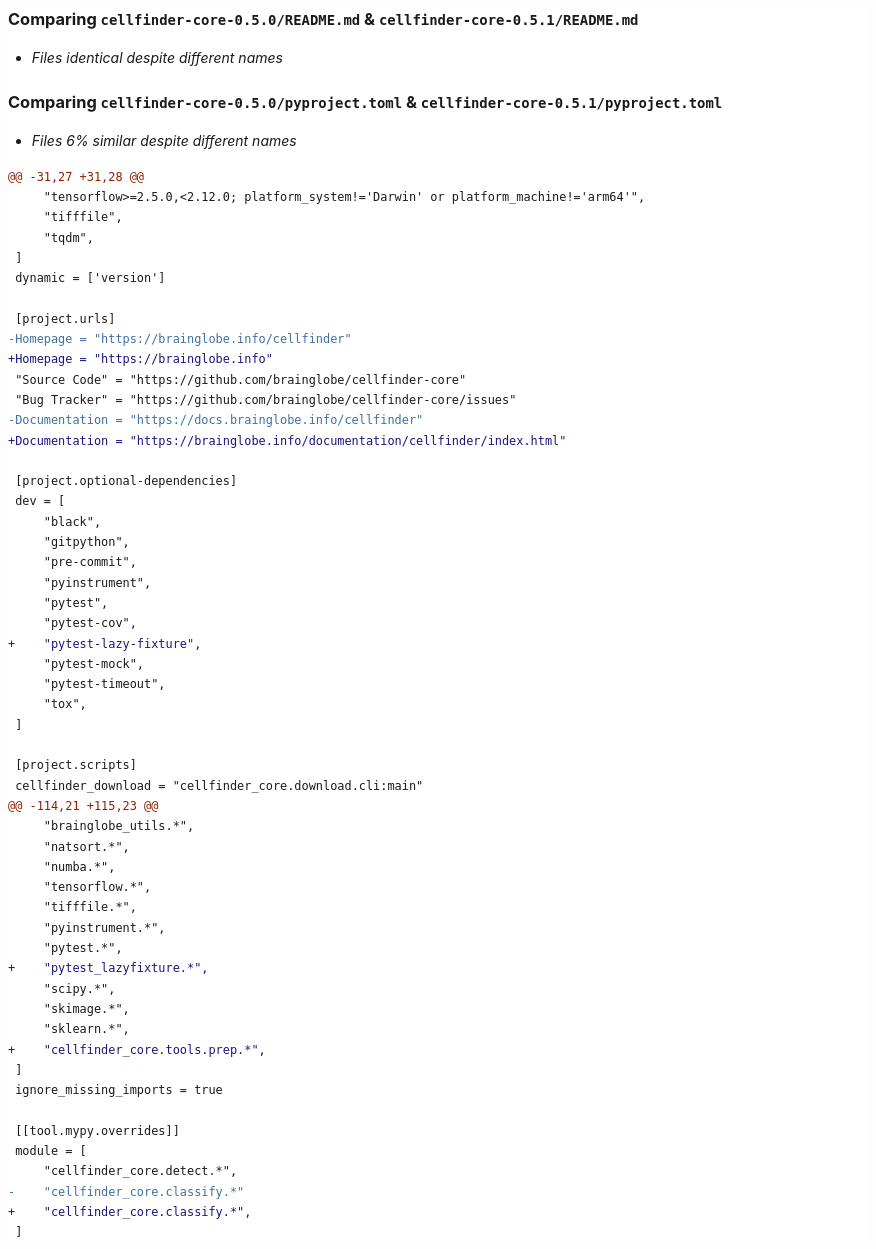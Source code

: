 ### Comparing `cellfinder-core-0.5.0/README.md` & `cellfinder-core-0.5.1/README.md`

 * *Files identical despite different names*

### Comparing `cellfinder-core-0.5.0/pyproject.toml` & `cellfinder-core-0.5.1/pyproject.toml`

 * *Files 6% similar despite different names*

```diff
@@ -31,27 +31,28 @@
     "tensorflow>=2.5.0,<2.12.0; platform_system!='Darwin' or platform_machine!='arm64'",
     "tifffile",
     "tqdm",
 ]
 dynamic = ['version']
 
 [project.urls]
-Homepage = "https://brainglobe.info/cellfinder"
+Homepage = "https://brainglobe.info"
 "Source Code" = "https://github.com/brainglobe/cellfinder-core"
 "Bug Tracker" = "https://github.com/brainglobe/cellfinder-core/issues"
-Documentation = "https://docs.brainglobe.info/cellfinder"
+Documentation = "https://brainglobe.info/documentation/cellfinder/index.html"
 
 [project.optional-dependencies]
 dev = [
     "black",
     "gitpython",
     "pre-commit",
     "pyinstrument",
     "pytest",
     "pytest-cov",
+    "pytest-lazy-fixture",
     "pytest-mock",
     "pytest-timeout",
     "tox",
 ]
 
 [project.scripts]
 cellfinder_download = "cellfinder_core.download.cli:main"
@@ -114,21 +115,23 @@
     "brainglobe_utils.*",
     "natsort.*",
     "numba.*",
     "tensorflow.*",
     "tifffile.*",
     "pyinstrument.*",
     "pytest.*",
+    "pytest_lazyfixture.*",
     "scipy.*",
     "skimage.*",
     "sklearn.*",
+    "cellfinder_core.tools.prep.*",
 ]
 ignore_missing_imports = true
 
 [[tool.mypy.overrides]]
 module = [
     "cellfinder_core.detect.*",
-    "cellfinder_core.classify.*"
+    "cellfinder_core.classify.*",
 ]
```
